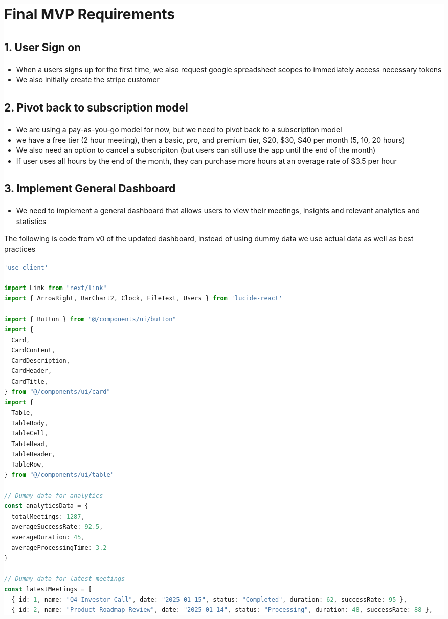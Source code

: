 # Final MVP Requirements

## 1. User Sign on
- When a users signs up for the first time, we also request google spreadsheet scopes to immediately access necessary tokens
- We also initially create the stripe customer

## 2. Pivot back to subscription model
- We are using a pay-as-you-go model for now, but we need to pivot back to a subscription model
- we have a free tier (2 hour meeting), then a basic, pro, and premium tier, $20, $30, $40 per month (5, 10, 20 hours)
- We also need an option to cancel a subscripiton (but users can still use the app until the end of the month)
- If user uses all hours by the end of the month, they can purchase more hours at an overage rate of $3.5 per hour

## 3.  Implement General Dashboard
- We need to implement a general dashboard that allows users to view their meetings, insights and relevant analytics and statistics

The following is code from v0 of the updated dashboard, instead of using dummy data we use actual data as well as best practices

```typescript
'use client'

import Link from "next/link"
import { ArrowRight, BarChart2, Clock, FileText, Users } from 'lucide-react'

import { Button } from "@/components/ui/button"
import {
  Card,
  CardContent,
  CardDescription,
  CardHeader,
  CardTitle,
} from "@/components/ui/card"
import {
  Table,
  TableBody,
  TableCell,
  TableHead,
  TableHeader,
  TableRow,
} from "@/components/ui/table"

// Dummy data for analytics
const analyticsData = {
  totalMeetings: 1287,
  averageSuccessRate: 92.5,
  averageDuration: 45,
  averageProcessingTime: 3.2
}

// Dummy data for latest meetings
const latestMeetings = [
  { id: 1, name: "Q4 Investor Call", date: "2025-01-15", status: "Completed", duration: 62, successRate: 95 },
  { id: 2, name: "Product Roadmap Review", date: "2025-01-14", status: "Processing", duration: 48, successRate: 88 },
```
